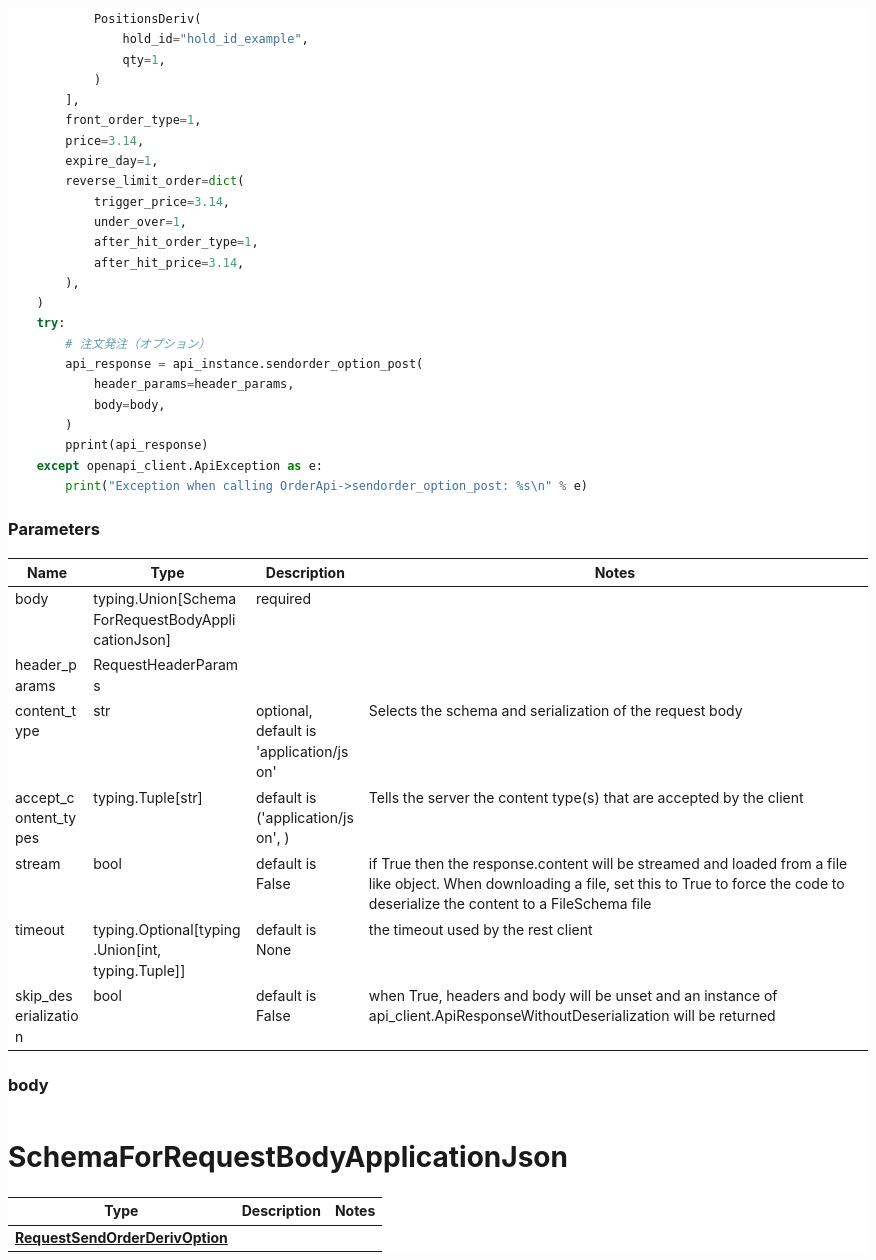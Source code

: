 ```python
            PositionsDeriv(
                hold_id="hold_id_example",
                qty=1,
            )
        ],
        front_order_type=1,
        price=3.14,
        expire_day=1,
        reverse_limit_order=dict(
            trigger_price=3.14,
            under_over=1,
            after_hit_order_type=1,
            after_hit_price=3.14,
        ),
    )
    try:
        # 注文発注（オプション）
        api_response = api_instance.sendorder_option_post(
            header_params=header_params,
            body=body,
        )
        pprint(api_response)
    except openapi_client.ApiException as e:
        print("Exception when calling OrderApi->sendorder_option_post: %s\n" % e)
```
### Parameters

Name | Type | Description  | Notes
------------- | ------------- | ------------- | -------------
body | typing.Union[SchemaForRequestBodyApplicationJson] | required |
header_params | RequestHeaderParams | |
content_type | str | optional, default is 'application/json' | Selects the schema and serialization of the request body
accept_content_types | typing.Tuple[str] | default is ('application/json', ) | Tells the server the content type(s) that are accepted by the client
stream | bool | default is False | if True then the response.content will be streamed and loaded from a file like object. When downloading a file, set this to True to force the code to deserialize the content to a FileSchema file
timeout | typing.Optional[typing.Union[int, typing.Tuple]] | default is None | the timeout used by the rest client
skip_deserialization | bool | default is False | when True, headers and body will be unset and an instance of api_client.ApiResponseWithoutDeserialization will be returned

### body

# SchemaForRequestBodyApplicationJson
Type | Description  | Notes
------------- | ------------- | -------------
[**RequestSendOrderDerivOption**](../../models/RequestSendOrderDerivOption.md) |  | 
